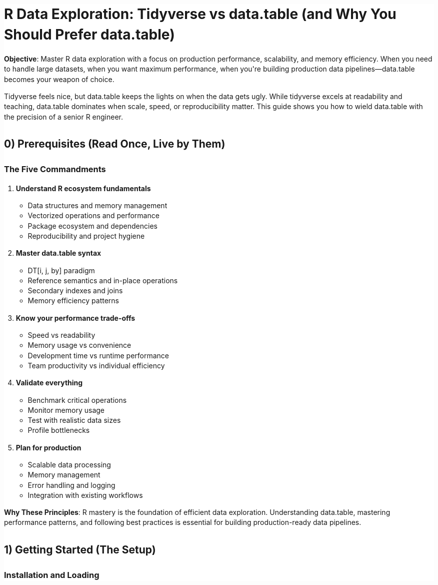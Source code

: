 # R Data Exploration: Tidyverse vs data.table (and Why You Should Prefer data.table)

**Objective**: Master R data exploration with a focus on production performance, scalability, and memory efficiency. When you need to handle large datasets, when you want maximum performance, when you're building production data pipelines—data.table becomes your weapon of choice.

Tidyverse feels nice, but data.table keeps the lights on when the data gets ugly. While tidyverse excels at readability and teaching, data.table dominates when scale, speed, or reproducibility matter. This guide shows you how to wield data.table with the precision of a senior R engineer.

## 0) Prerequisites (Read Once, Live by Them)

### The Five Commandments

1. **Understand R ecosystem fundamentals**
   - Data structures and memory management
   - Vectorized operations and performance
   - Package ecosystem and dependencies
   - Reproducibility and project hygiene

2. **Master data.table syntax**
   - DT[i, j, by] paradigm
   - Reference semantics and in-place operations
   - Secondary indexes and joins
   - Memory efficiency patterns

3. **Know your performance trade-offs**
   - Speed vs readability
   - Memory usage vs convenience
   - Development time vs runtime performance
   - Team productivity vs individual efficiency

4. **Validate everything**
   - Benchmark critical operations
   - Monitor memory usage
   - Test with realistic data sizes
   - Profile bottlenecks

5. **Plan for production**
   - Scalable data processing
   - Memory management
   - Error handling and logging
   - Integration with existing workflows

**Why These Principles**: R mastery is the foundation of efficient data exploration. Understanding data.table, mastering performance patterns, and following best practices is essential for building production-ready data pipelines.

## 1) Getting Started (The Setup)

### Installation and Loading
